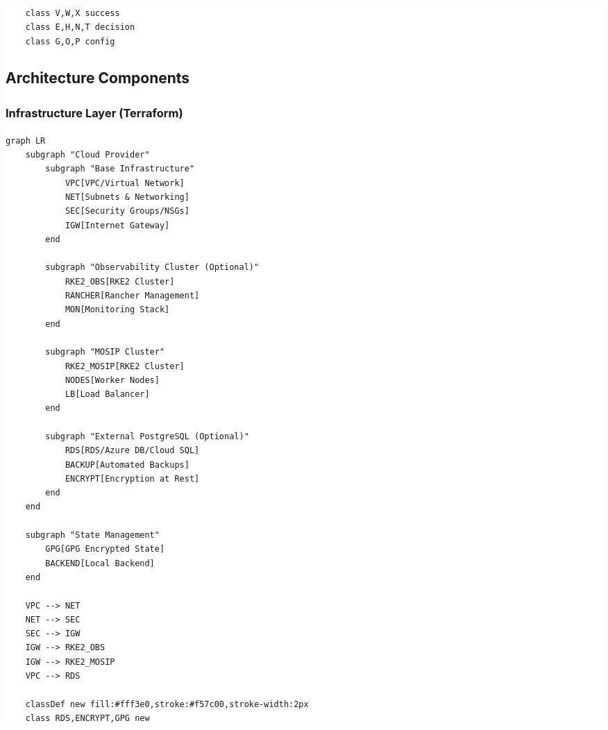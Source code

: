 ```mermaid
    class V,W,X success
    class E,H,N,T decision
    class G,O,P config
```

## Architecture Components

### Infrastructure Layer (Terraform)

```mermaid
graph LR
    subgraph "Cloud Provider"
        subgraph "Base Infrastructure"
            VPC[VPC/Virtual Network]
            NET[Subnets & Networking]
            SEC[Security Groups/NSGs]
            IGW[Internet Gateway]
        end
        
        subgraph "Observability Cluster (Optional)"
            RKE2_OBS[RKE2 Cluster]
            RANCHER[Rancher Management]
            MON[Monitoring Stack]
        end
        
        subgraph "MOSIP Cluster"
            RKE2_MOSIP[RKE2 Cluster]
            NODES[Worker Nodes]
            LB[Load Balancer]
        end
        
        subgraph "External PostgreSQL (Optional)"
            RDS[RDS/Azure DB/Cloud SQL]
            BACKUP[Automated Backups]
            ENCRYPT[Encryption at Rest]
        end
    end
    
    subgraph "State Management"
        GPG[GPG Encrypted State]
        BACKEND[Local Backend]
    end
    
    VPC --> NET
    NET --> SEC
    SEC --> IGW
    IGW --> RKE2_OBS
    IGW --> RKE2_MOSIP
    VPC --> RDS
    
    classDef new fill:#fff3e0,stroke:#f57c00,stroke-width:2px
    class RDS,ENCRYPT,GPG new
```
